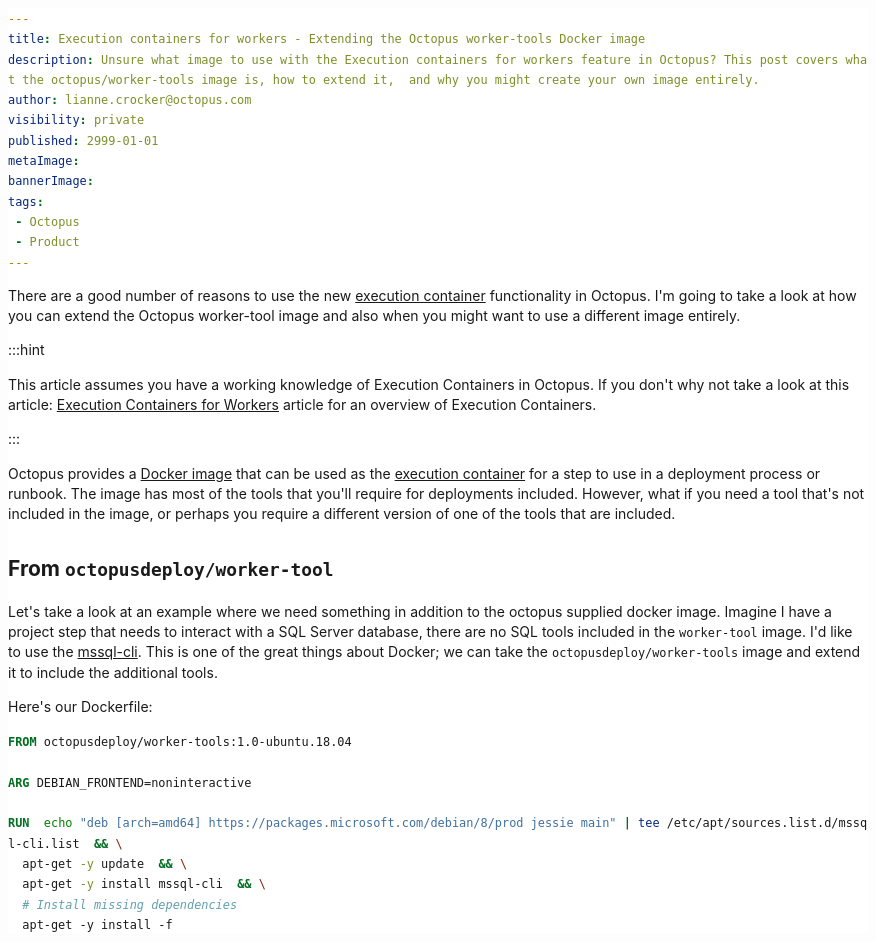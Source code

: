 ```yaml
---
title: Execution containers for workers - Extending the Octopus worker-tools Docker image
description: Unsure what image to use with the Execution containers for workers feature in Octopus? This post covers what the octopus/worker-tools image is, how to extend it,  and why you might create your own image entirely.
author: lianne.crocker@octopus.com
visibility: private
published: 2999-01-01
metaImage: 
bannerImage: 
tags:
 - Octopus
 - Product
---
```


There are a good number of reasons to use the new [execution container](https://g.octopushq.com/ExecutionContainersForWorkers) functionality in Octopus.  I'm going to take a look at how you can extend the Octopus worker-tool image and also when you might want to use a different image entirely. 

:::hint

 This article assumes you have a working knowledge of Execution Containers in Octopus. If you don't why not take a look at this article: [Execution Containers for Workers](https://octopus.com/blog/execution-containers) article for an overview of Execution Containers.

:::

Octopus provides a [Docker image](https://hub.docker.com/r/octopusdeploy/worker-tools) that can be used as the [execution container](https://g.octopushq.com/ExecutionContainersForWorkers) for a step to use in a deployment process or runbook.   The image has most of the tools that you'll require for deployments included.  However, what if you need a tool that's not included in the image, or perhaps you require a different version of one of the tools that are included.  

## From `octopusdeploy/worker-tool`

Let's take a look at an example where we need something in addition to the octopus supplied docker image.  Imagine I have a project step that needs to interact with a SQL Server database, there are no SQL tools included in the `worker-tool` image.  I'd like to use the [mssql-cli](https://github.com/dbcli/mssql-cli/).  This is one of the great things about Docker; we can take the `octopusdeploy/worker-tools` image and extend it to include the additional tools.   

Here's our Dockerfile:

```dockerfile
FROM octopusdeploy/worker-tools:1.0-ubuntu.18.04

ARG DEBIAN_FRONTEND=noninteractive

RUN  echo "deb [arch=amd64] https://packages.microsoft.com/debian/8/prod jessie main" | tee /etc/apt/sources.list.d/mssql-cli.list  && \
  apt-get -y update  && \
  apt-get -y install mssql-cli  && \
  # Install missing dependencies
  apt-get -y install -f

```
